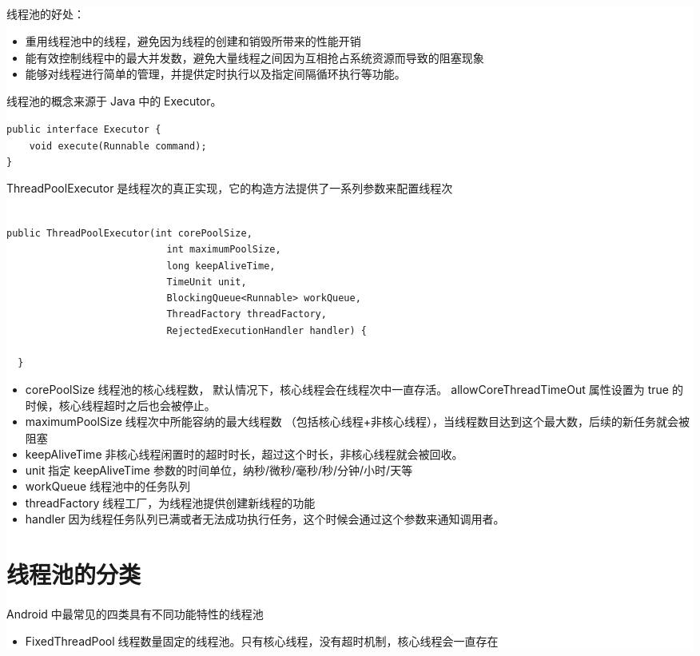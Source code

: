 线程池的好处：

- 重用线程池中的线程，避免因为线程的创建和销毁所带来的性能开销
- 能有效控制线程中的最大并发数，避免大量线程之间因为互相抢占系统资源而导致的阻塞现象
- 能够对线程进行简单的管理，并提供定时执行以及指定间隔循环执行等功能。

线程池的概念来源于 Java 中的 Executor。

```
public interface Executor {
    void execute(Runnable command);
}

```

ThreadPoolExecutor 是线程次的真正实现，它的构造方法提供了一系列参数来配置线程次

```

public ThreadPoolExecutor(int corePoolSize,
                            int maximumPoolSize,
                            long keepAliveTime,
                            TimeUnit unit,
                            BlockingQueue<Runnable> workQueue,
                            ThreadFactory threadFactory,
                            RejectedExecutionHandler handler) {

  }

```

- corePoolSize
  线程池的核心线程数，
  默认情况下，核心线程会在线程次中一直存活。
  allowCoreThreadTimeOut 属性设置为 true 的时候，核心线程超时之后也会被停止。
- maximumPoolSize
  线程次中所能容纳的最大线程数 （包括核心线程+非核心线程），当线程数目达到这个最大数，后续的新任务就会被阻塞
- keepAliveTime
  非核心线程闲置时的超时时长，超过这个时长，非核心线程就会被回收。
- unit
  指定 keepAliveTime 参数的时间单位，纳秒/微秒/毫秒/秒/分钟/小时/天等
- workQueue
  线程池中的任务队列
- threadFactory
  线程工厂，为线程池提供创建新线程的功能
- handler
  因为线程任务队列已满或者无法成功执行任务，这个时候会通过这个参数来通知调用者。



# 线程池的分类

Android 中最常见的四类具有不同功能特性的线程池

- FixedThreadPool
  线程数量固定的线程池。只有核心线程，没有超时机制，核心线程会一直存在
